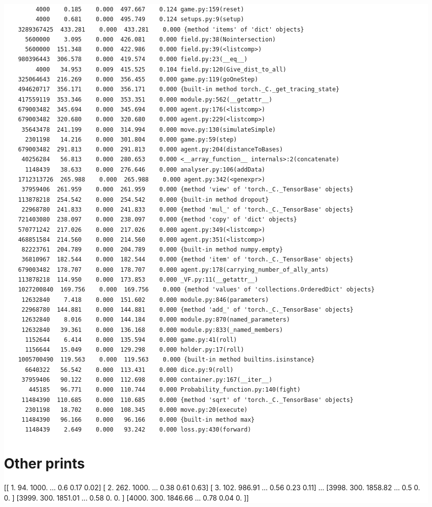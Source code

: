              4000    0.185    0.000  497.667    0.124 game.py:159(reset)
             4000    0.681    0.000  495.749    0.124 setups.py:9(setup)
        3289367425  433.281    0.000  433.281    0.000 {method 'items' of 'dict' objects}
          5600000    3.095    0.000  426.081    0.000 field.py:38(Nointersection)
          5600000  151.348    0.000  422.986    0.000 field.py:39(<listcomp>)
        980396443  306.578    0.000  419.574    0.000 field.py:23(__eq__)
             4000   34.953    0.009  415.525    0.104 field.py:120(Give_dist_to_all)
        325064643  216.269    0.000  356.455    0.000 game.py:119(goOneStep)
        494620717  356.171    0.000  356.171    0.000 {built-in method torch._C._get_tracing_state}
        417559119  353.346    0.000  353.351    0.000 module.py:562(__getattr__)
        679003482  345.694    0.000  345.694    0.000 agent.py:176(<listcomp>)
        679003482  320.680    0.000  320.680    0.000 agent.py:229(<listcomp>)
         35643478  241.199    0.000  314.994    0.000 move.py:130(simulateSimple)
          2301198   14.216    0.000  301.804    0.000 game.py:59(step)
        679003482  291.813    0.000  291.813    0.000 agent.py:204(distanceToBases)
         40256284   56.813    0.000  280.653    0.000 <__array_function__ internals>:2(concatenate)
          1148439   38.633    0.000  276.646    0.000 analyser.py:106(addData)
        1712313726  265.988    0.000  265.988    0.000 agent.py:342(<genexpr>)
         37959406  261.959    0.000  261.959    0.000 {method 'view' of 'torch._C._TensorBase' objects}
        113878218  254.542    0.000  254.542    0.000 {built-in method dropout}
         22968780  241.833    0.000  241.833    0.000 {method 'mul_' of 'torch._C._TensorBase' objects}
        721403080  238.097    0.000  238.097    0.000 {method 'copy' of 'dict' objects}
        570771242  217.026    0.000  217.026    0.000 agent.py:349(<listcomp>)
        468851584  214.560    0.000  214.560    0.000 agent.py:351(<listcomp>)
         82223761  204.789    0.000  204.789    0.000 {built-in method numpy.empty}
         36810967  182.544    0.000  182.544    0.000 {method 'item' of 'torch._C._TensorBase' objects}
        679003482  178.707    0.000  178.707    0.000 agent.py:178(carrying_number_of_ally_ants)
        113878218  114.950    0.000  173.853    0.000 _VF.py:11(__getattr__)
        1027200840  169.756    0.000  169.756    0.000 {method 'values' of 'collections.OrderedDict' objects}
         12632840    7.418    0.000  151.602    0.000 module.py:846(parameters)
         22968780  144.881    0.000  144.881    0.000 {method 'add_' of 'torch._C._TensorBase' objects}
         12632840    8.016    0.000  144.184    0.000 module.py:870(named_parameters)
         12632840   39.361    0.000  136.168    0.000 module.py:833(_named_members)
          1152644    6.414    0.000  135.594    0.000 game.py:41(roll)
          1156644   15.049    0.000  129.298    0.000 holder.py:17(roll)
        1005700490  119.563    0.000  119.563    0.000 {built-in method builtins.isinstance}
          6640322   56.542    0.000  113.431    0.000 dice.py:9(roll)
         37959406   90.122    0.000  112.698    0.000 container.py:167(__iter__)
           445185   96.771    0.000  110.744    0.000 Probability_function.py:140(fight)
         11484390  110.685    0.000  110.685    0.000 {method 'sqrt' of 'torch._C._TensorBase' objects}
          2301198   18.702    0.000  108.345    0.000 move.py:20(execute)
         11484390   96.166    0.000   96.166    0.000 {built-in method max}
          1148439    2.649    0.000   93.242    0.000 loss.py:430(forward)


# Other prints

[[   1.     94.   1000.   ...    0.6     0.17    0.02]
 [   2.    262.   1000.   ...    0.38    0.61    0.63]
 [   3.    102.    986.91 ...    0.56    0.23    0.11]
 ...
 [3998.    300.   1858.82 ...    0.5     0.      0.  ]
 [3999.    300.   1851.01 ...    0.58    0.      0.  ]
 [4000.    300.   1846.66 ...    0.78    0.04    0.  ]]
